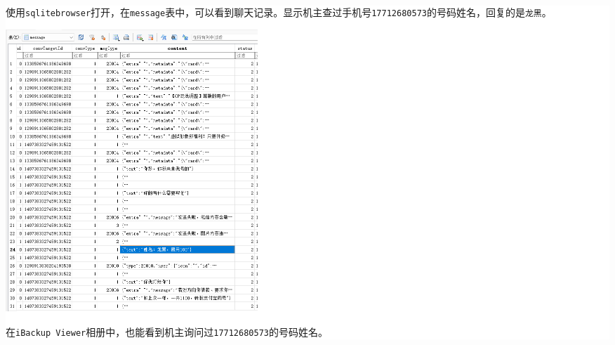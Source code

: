使用`sqlitebrowser`打开，在`message`表中，可以看到聊天记录。显示机主查过手机号`17712680573`的号码姓名，回复的是`龙黑`。

<img src=".\images\image-20240129133910432.png" alt="image-20240129133910432" style="zoom:50%;" />

在`iBackup Viewer`相册中，也能看到机主询问过`17712680573`的号码姓名。
